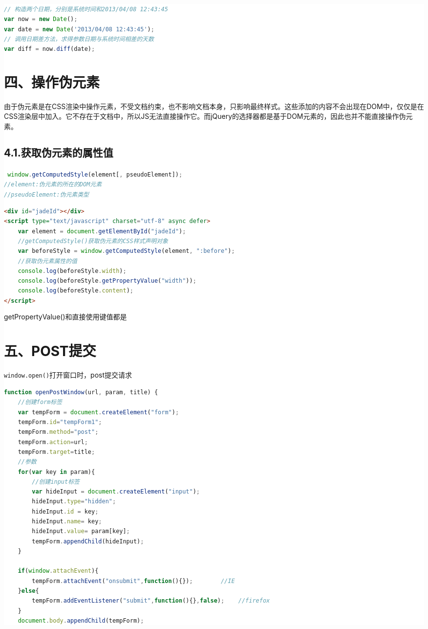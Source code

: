 ```js
// 构造两个日期，分别是系统时间和2013/04/08 12:43:45
var now = new Date();
var date = new Date('2013/04/08 12:43:45');
// 调用日期差方法，求得参数日期与系统时间相差的天数
var diff = now.diff(date);
```

# 四、操作伪元素

由于伪元素是在CSS渲染中操作元素，不受文档约束，也不影响文档本身，只影响最终样式。这些添加的内容不会出现在DOM中，仅仅是在CSS渲染层中加入。它不存在于文档中，所以JS无法直接操作它。而jQuery的选择器都是基于DOM元素的，因此也并不能直接操作伪元素。

## 4.1.获取伪元素的属性值

```js
 window.getComputedStyle(element[, pseudoElement]);
//element:伪元素的所在的DOM元素
//pseudoElement:伪元素类型
```

```html
<div id="jadeId"></div>
<script type="text/javascript" charset="utf-8" async defer>
    var element = document.getElementById("jadeId");
    //getComputedStyle()获取伪元素的CSS样式声明对象
    var beforeStyle = window.getComputedStyle(element, ":before");
	//获取伪元素属性的值
    console.log(beforeStyle.width);
    console.log(beforeStyle.getPropertyValue("width")); 
    console.log(beforeStyle.content); 
</script>
```

getPropertyValue()和直接使用键值都是

# 五、POST提交

`window.open()`打开窗口时，post提交请求

```js
function openPostWindow(url, param, title) {
    //创建form标签
    var tempForm = document.createElement("form");
    tempForm.id="tempForm1";
    tempForm.method="post";
    tempForm.action=url;
    tempForm.target=title;
    //参数
    for(var key in param){
        //创建input标签
        var hideInput = document.createElement("input");
        hideInput.type="hidden";
        hideInput.id = key;
        hideInput.name= key;
        hideInput.value= param[key];
        tempForm.appendChild(hideInput);
    }

    if(window.attachEvent){
        tempForm.attachEvent("onsubmit",function(){});        //IE
    }else{
        tempForm.addEventListener("submit",function(){},false);    //firefox
    }
    document.body.appendChild(tempForm);
```